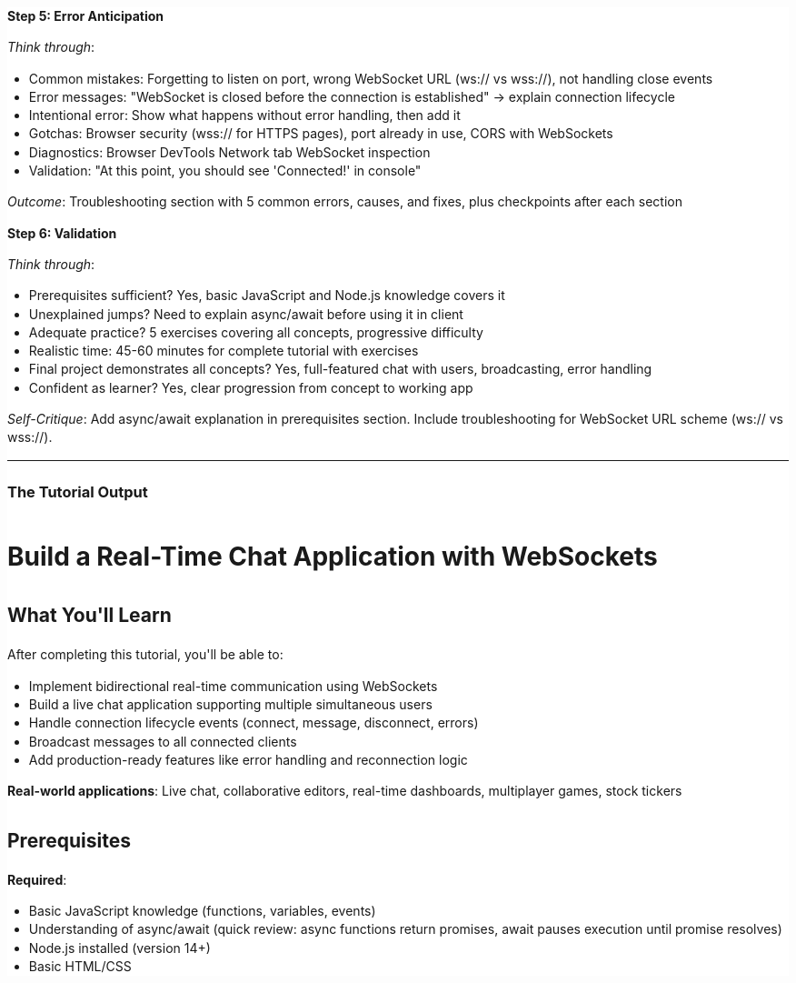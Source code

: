 **Step 5: Error Anticipation**

*Think through*:
- Common mistakes: Forgetting to listen on port, wrong WebSocket URL (ws:// vs wss://), not handling close events
- Error messages: "WebSocket is closed before the connection is established" → explain connection lifecycle
- Intentional error: Show what happens without error handling, then add it
- Gotchas: Browser security (wss:// for HTTPS pages), port already in use, CORS with WebSockets
- Diagnostics: Browser DevTools Network tab WebSocket inspection
- Validation: "At this point, you should see 'Connected!' in console"

*Outcome*: Troubleshooting section with 5 common errors, causes, and fixes, plus checkpoints after each section

**Step 6: Validation**

*Think through*:
- Prerequisites sufficient? Yes, basic JavaScript and Node.js knowledge covers it
- Unexplained jumps? Need to explain async/await before using it in client
- Adequate practice? 5 exercises covering all concepts, progressive difficulty
- Realistic time: 45-60 minutes for complete tutorial with exercises
- Final project demonstrates all concepts? Yes, full-featured chat with users, broadcasting, error handling
- Confident as learner? Yes, clear progression from concept to working app

*Self-Critique*: Add async/await explanation in prerequisites section. Include troubleshooting for WebSocket URL scheme (ws:// vs wss://).

---

### The Tutorial Output

# Build a Real-Time Chat Application with WebSockets

## What You'll Learn

After completing this tutorial, you'll be able to:
- Implement bidirectional real-time communication using WebSockets
- Build a live chat application supporting multiple simultaneous users
- Handle connection lifecycle events (connect, message, disconnect, errors)
- Broadcast messages to all connected clients
- Add production-ready features like error handling and reconnection logic

**Real-world applications**: Live chat, collaborative editors, real-time dashboards, multiplayer games, stock tickers

## Prerequisites

**Required**:
- Basic JavaScript knowledge (functions, variables, events)
- Understanding of async/await (quick review: async functions return promises, await pauses execution until promise resolves)
- Node.js installed (version 14+)
- Basic HTML/CSS

